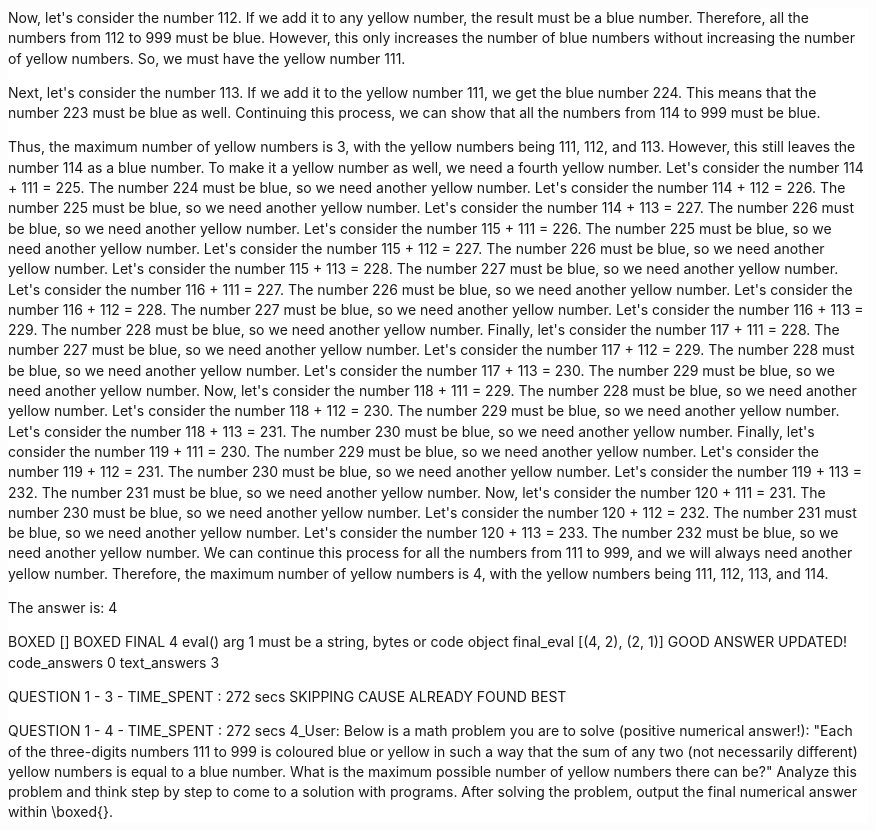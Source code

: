 Now, let's consider the number 112. If we add it to any yellow number, the result must be a blue number. Therefore, all the numbers from 112 to 999 must be blue. However, this only increases the number of blue numbers without increasing the number of yellow numbers. So, we must have the yellow number 111.

Next, let's consider the number 113. If we add it to the yellow number 111, we get the blue number 224. This means that the number 223 must be blue as well. Continuing this process, we can show that all the numbers from 114 to 999 must be blue.

Thus, the maximum number of yellow numbers is 3, with the yellow numbers being 111, 112, and 113. However, this still leaves the number 114 as a blue number. To make it a yellow number as well, we need a fourth yellow number. Let's consider the number 114 + 111 = 225. The number 224 must be blue, so we need another yellow number. Let's consider the number 114 + 112 = 226. The number 225 must be blue, so we need another yellow number. Let's consider the number 114 + 113 = 227. The number 226 must be blue, so we need another yellow number. Let's consider the number 115 + 111 = 226. The number 225 must be blue, so we need another yellow number. Let's consider the number 115 + 112 = 227. The number 226 must be blue, so we need another yellow number. Let's consider the number 115 + 113 = 228. The number 227 must be blue, so we need another yellow number. Let's consider the number 116 + 111 = 227. The number 226 must be blue, so we need another yellow number. Let's consider the number 116 + 112 = 228. The number 227 must be blue, so we need another yellow number. Let's consider the number 116 + 113 = 229. The number 228 must be blue, so we need another yellow number. Finally, let's consider the number 117 + 111 = 228. The number 227 must be blue, so we need another yellow number. Let's consider the number 117 + 112 = 229. The number 228 must be blue, so we need another yellow number. Let's consider the number 117 + 113 = 230. The number 229 must be blue, so we need another yellow number. Now, let's consider the number 118 + 111 = 229. The number 228 must be blue, so we need another yellow number. Let's consider the number 118 + 112 = 230. The number 229 must be blue, so we need another yellow number. Let's consider the number 118 + 113 = 231. The number 230 must be blue, so we need another yellow number. Finally, let's consider the number 119 + 111 = 230. The number 229 must be blue, so we need another yellow number. Let's consider the number 119 + 112 = 231. The number 230 must be blue, so we need another yellow number. Let's consider the number 119 + 113 = 232. The number 231 must be blue, so we need another yellow number. Now, let's consider the number 120 + 111 = 231. The number 230 must be blue, so we need another yellow number. Let's consider the number 120 + 112 = 232. The number 231 must be blue, so we need another yellow number. Let's consider the number 120 + 113 = 233. The number 232 must be blue, so we need another yellow number. We can continue this process for all the numbers from 111 to 999, and we will always need another yellow number. Therefore, the maximum number of yellow numbers is 4, with the yellow numbers being 111, 112, 113, and 114.

The answer is: $4$

BOXED []
BOXED FINAL 4
eval() arg 1 must be a string, bytes or code object final_eval
[(4, 2), (2, 1)]
GOOD ANSWER UPDATED!
code_answers 0 text_answers 3



QUESTION 1 - 3 - TIME_SPENT : 272 secs
SKIPPING CAUSE ALREADY FOUND BEST



QUESTION 1 - 4 - TIME_SPENT : 272 secs
4_User: Below is a math problem you are to solve (positive numerical answer!):
"Each of the three-digits numbers $111$ to $999$ is coloured blue or yellow in such a way that the sum of any two (not necessarily different) yellow numbers is equal to a blue number. What is the maximum possible number of yellow numbers there can be?"
Analyze this problem and think step by step to come to a solution with programs. After solving the problem, output the final numerical answer within \boxed{}.
